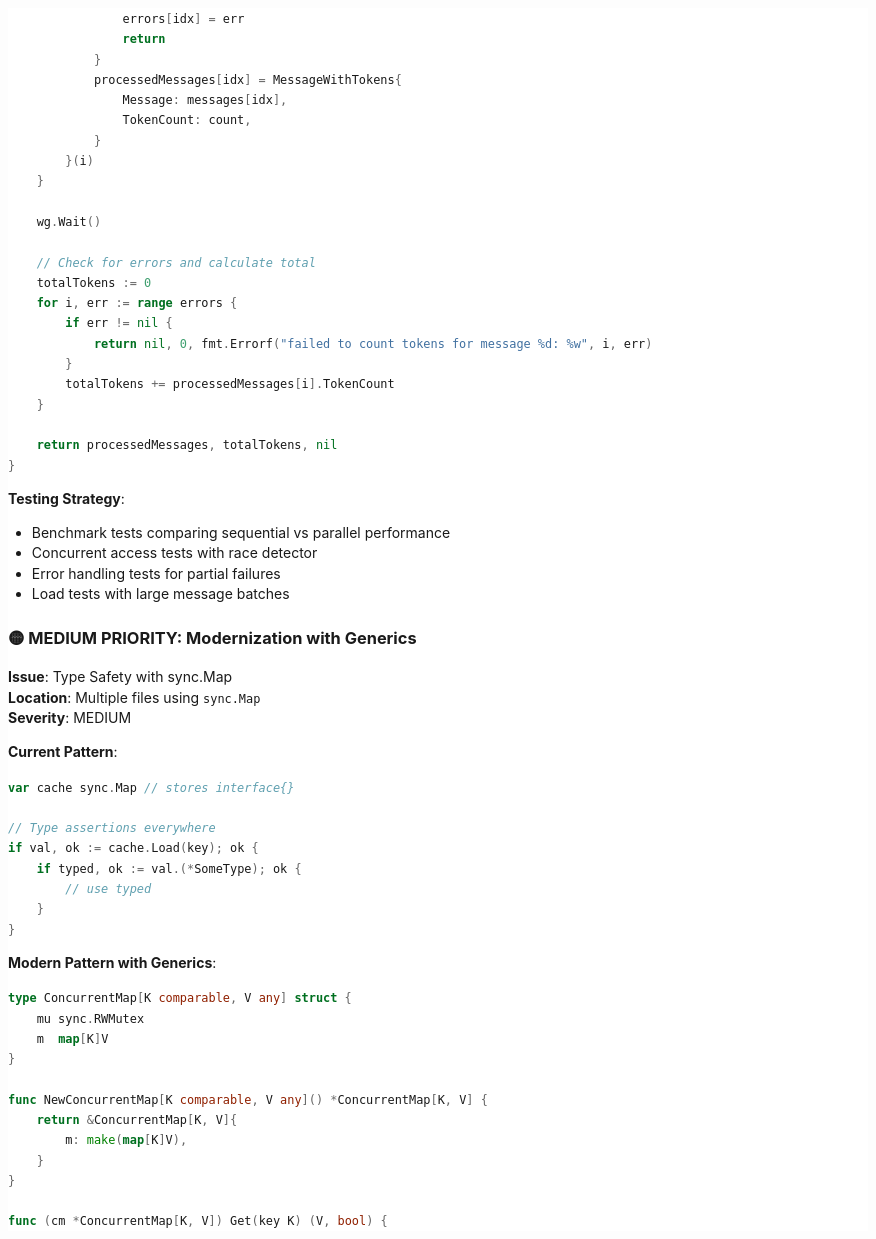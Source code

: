 ```go
                errors[idx] = err
                return
            }
            processedMessages[idx] = MessageWithTokens{
                Message: messages[idx],
                TokenCount: count,
            }
        }(i)
    }

    wg.Wait()

    // Check for errors and calculate total
    totalTokens := 0
    for i, err := range errors {
        if err != nil {
            return nil, 0, fmt.Errorf("failed to count tokens for message %d: %w", i, err)
        }
        totalTokens += processedMessages[i].TokenCount
    }

    return processedMessages, totalTokens, nil
}
```

**Testing Strategy**:

- Benchmark tests comparing sequential vs parallel performance
- Concurrent access tests with race detector
- Error handling tests for partial failures
- Load tests with large message batches

### 🟡 MEDIUM PRIORITY: Modernization with Generics

**Issue**: Type Safety with sync.Map  
**Location**: Multiple files using `sync.Map`  
**Severity**: MEDIUM

**Current Pattern**:

```go
var cache sync.Map // stores interface{}

// Type assertions everywhere
if val, ok := cache.Load(key); ok {
    if typed, ok := val.(*SomeType); ok {
        // use typed
    }
}
```

**Modern Pattern with Generics**:

```go
type ConcurrentMap[K comparable, V any] struct {
    mu sync.RWMutex
    m  map[K]V
}

func NewConcurrentMap[K comparable, V any]() *ConcurrentMap[K, V] {
    return &ConcurrentMap[K, V]{
        m: make(map[K]V),
    }
}

func (cm *ConcurrentMap[K, V]) Get(key K) (V, bool) {
```